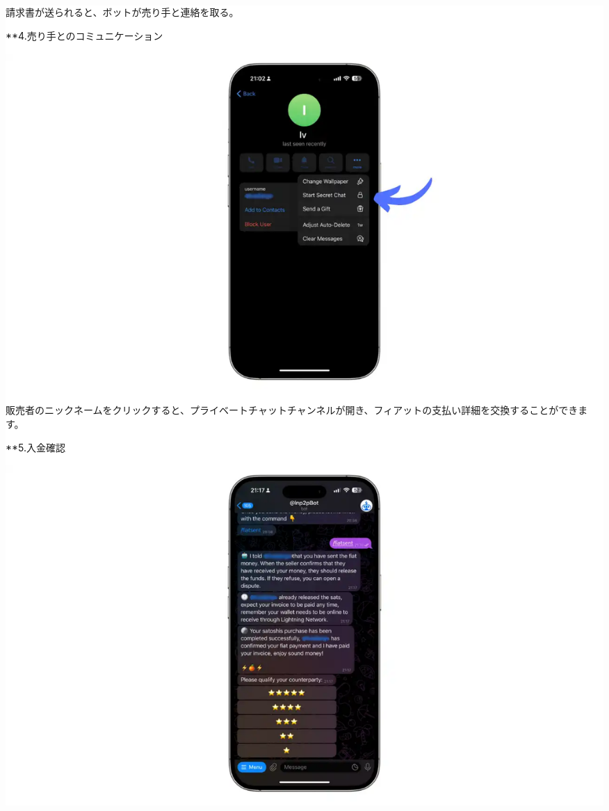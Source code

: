 請求書が送られると、ボットが売り手と連絡を取る。

**4.売り手とのコミュニケーション

![Chat privé](assets/fr/04.webp)

販売者のニックネームをクリックすると、プライベートチャットチャンネルが開き、フィアットの支払い詳細を交換することができます。

**5.入金確認

![Confirmation du paiement](assets/fr/05.webp)
